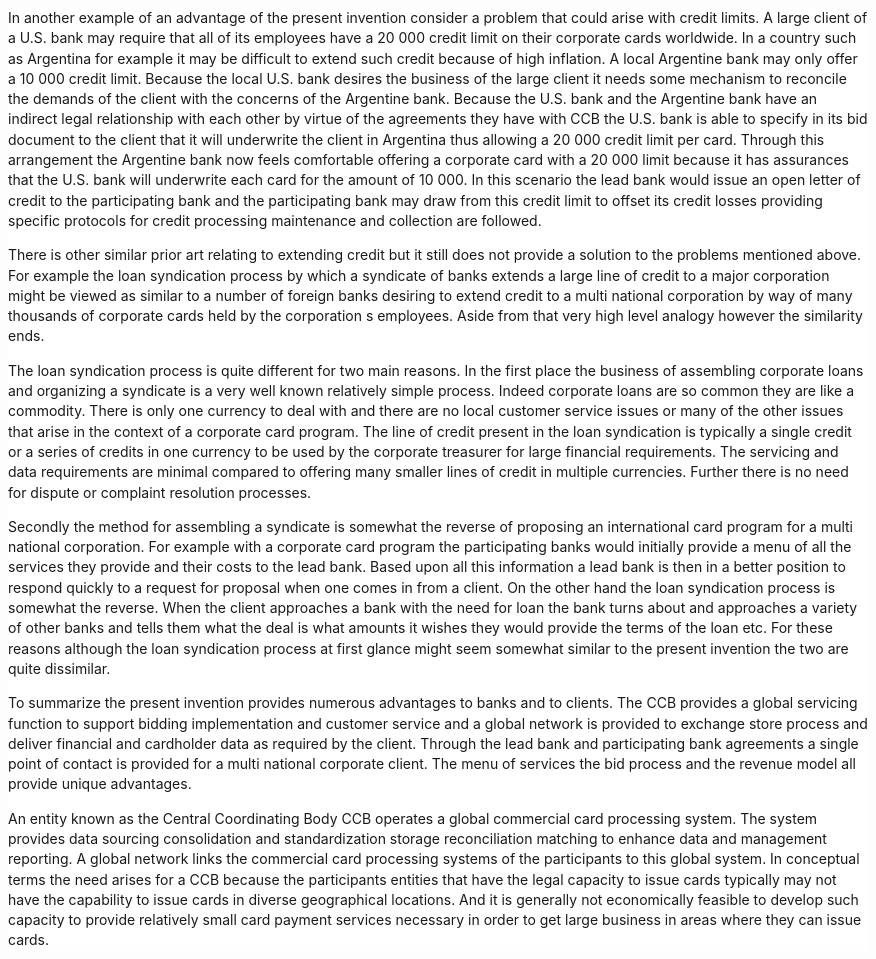 In another example of an advantage of the present invention consider a problem that could arise with credit limits. A large client of a U.S. bank may require that all of its employees have a 20 000 credit limit on their corporate cards worldwide. In a country such as Argentina for example it may be difficult to extend such credit because of high inflation. A local Argentine bank may only offer a 10 000 credit limit. Because the local U.S. bank desires the business of the large client it needs some mechanism to reconcile the demands of the client with the concerns of the Argentine bank. Because the U.S. bank and the Argentine bank have an indirect legal relationship with each other by virtue of the agreements they have with CCB the U.S. bank is able to specify in its bid document to the client that it will underwrite the client in Argentina thus allowing a 20 000 credit limit per card. Through this arrangement the Argentine bank now feels comfortable offering a corporate card with a 20 000 limit because it has assurances that the U.S. bank will underwrite each card for the amount of 10 000. In this scenario the lead bank would issue an open letter of credit to the participating bank and the participating bank may draw from this credit limit to offset its credit losses providing specific protocols for credit processing maintenance and collection are followed.

There is other similar prior art relating to extending credit but it still does not provide a solution to the problems mentioned above. For example the loan syndication process by which a syndicate of banks extends a large line of credit to a major corporation might be viewed as similar to a number of foreign banks desiring to extend credit to a multi national corporation by way of many thousands of corporate cards held by the corporation s employees. Aside from that very high level analogy however the similarity ends.

The loan syndication process is quite different for two main reasons. In the first place the business of assembling corporate loans and organizing a syndicate is a very well known relatively simple process. Indeed corporate loans are so common they are like a commodity. There is only one currency to deal with and there are no local customer service issues or many of the other issues that arise in the context of a corporate card program. The line of credit present in the loan syndication is typically a single credit or a series of credits in one currency to be used by the corporate treasurer for large financial requirements. The servicing and data requirements are minimal compared to offering many smaller lines of credit in multiple currencies. Further there is no need for dispute or complaint resolution processes.

Secondly the method for assembling a syndicate is somewhat the reverse of proposing an international card program for a multi national corporation. For example with a corporate card program the participating banks would initially provide a menu of all the services they provide and their costs to the lead bank. Based upon all this information a lead bank is then in a better position to respond quickly to a request for proposal when one comes in from a client. On the other hand the loan syndication process is somewhat the reverse. When the client approaches a bank with the need for loan the bank turns about and approaches a variety of other banks and tells them what the deal is what amounts it wishes they would provide the terms of the loan etc. For these reasons although the loan syndication process at first glance might seem somewhat similar to the present invention the two are quite dissimilar.

To summarize the present invention provides numerous advantages to banks and to clients. The CCB provides a global servicing function to support bidding implementation and customer service and a global network is provided to exchange store process and deliver financial and cardholder data as required by the client. Through the lead bank and participating bank agreements a single point of contact is provided for a multi national corporate client. The menu of services the bid process and the revenue model all provide unique advantages.

An entity known as the Central Coordinating Body CCB operates a global commercial card processing system. The system provides data sourcing consolidation and standardization storage reconciliation matching to enhance data and management reporting. A global network links the commercial card processing systems of the participants to this global system. In conceptual terms the need arises for a CCB because the participants entities that have the legal capacity to issue cards typically may not have the capability to issue cards in diverse geographical locations. And it is generally not economically feasible to develop such capacity to provide relatively small card payment services necessary in order to get large business in areas where they can issue cards.
